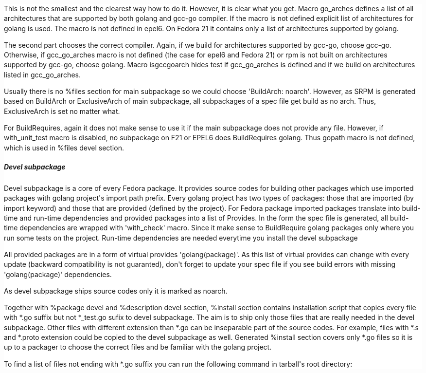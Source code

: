 This is not the smallest and the clearest way how to do it. However, it is clear
what you get. Macro go_arches defines a list of all architectures that are
supported by both golang and gcc-go compiler. If the macro is not defined
explicit list of architectures for golang is used. The macro is not defined
in epel6. On Fedora 21 it contains only a list of architectures supported
by golang.

The second part chooses the correct compiler. Again, if we build for
architectures supported by gcc-go, choose gcc-go. Otherwise, if gcc_go_arches
macro is not defined (the case for epel6 and Fedora 21) or rpm is not built
on architectures supported by gcc-go, choose golang. Macro isgccgoarch hides
test if gcc_go_arches is defined and if we build on architectures listed
in gcc_go_arches.

Usually there is no %files section for main subpackage so we could choose
'BuildArch: noarch'. However, as SRPM is generated based on BuildArch or
ExclusiveArch of main subpackage, all subpackages of a spec file get build
as no arch. Thus, ExclusiveArch is set no matter what.

For BuildRequires, again it does not make sense to use it if the main
subpackage does not provide any file. However, if with_unit_test macro is
disabled, no subpackage on F21 or EPEL6 does BuildRequires golang.
Thus gopath macro is not defined, which is used in %files devel section.

##### Devel subpackage

Devel subpackage is a core of every Fedora package. It provides source codes
for building other packages which use imported packages with golang project's
import path prefix. Every golang project has two types of packages: those
that are imported (by import keyword) and those that are provided
(defined by the project). For Fedora package imported packages translate into
build-time and run-time dependencies and provided packages into a list of
Provides. In the form the spec file is generated, all build-time dependencies
are wrapped with 'with_check' macro. Since it make sense to BuildRequire
golang packages only where you run some tests on the project. Run-time
dependencies are needed everytime you install the devel subpackage

All provided packages are in a form of virtual provides 'golang(package)'.
As this list of virtual provides can change with every update
(backward compatibility is not guaranted), don't forget to update your
spec file if you see build errors with missing 'golang(package)'
dependencies.

As devel subpackage ships source codes only it is marked as noarch.

Together with %package devel and %description devel section, %install section
contains installation script that copies every file with *.go suffix but not
*_test.go sufix to devel subpackage. The aim is to ship only those files
that are really needed in the devel subpackage. Other files with different
extension than *.go can be inseparable part of the source codes. For example,
files with *.s and *.proto extension could be copied to the devel subpackage
as well. Generated %install section covers only *.go files so it is up to
a packager to choose the correct files and be familiar with the golang project.

To find a list of files not ending with *.go suffix you can run the following
command in tarball's root directory:
